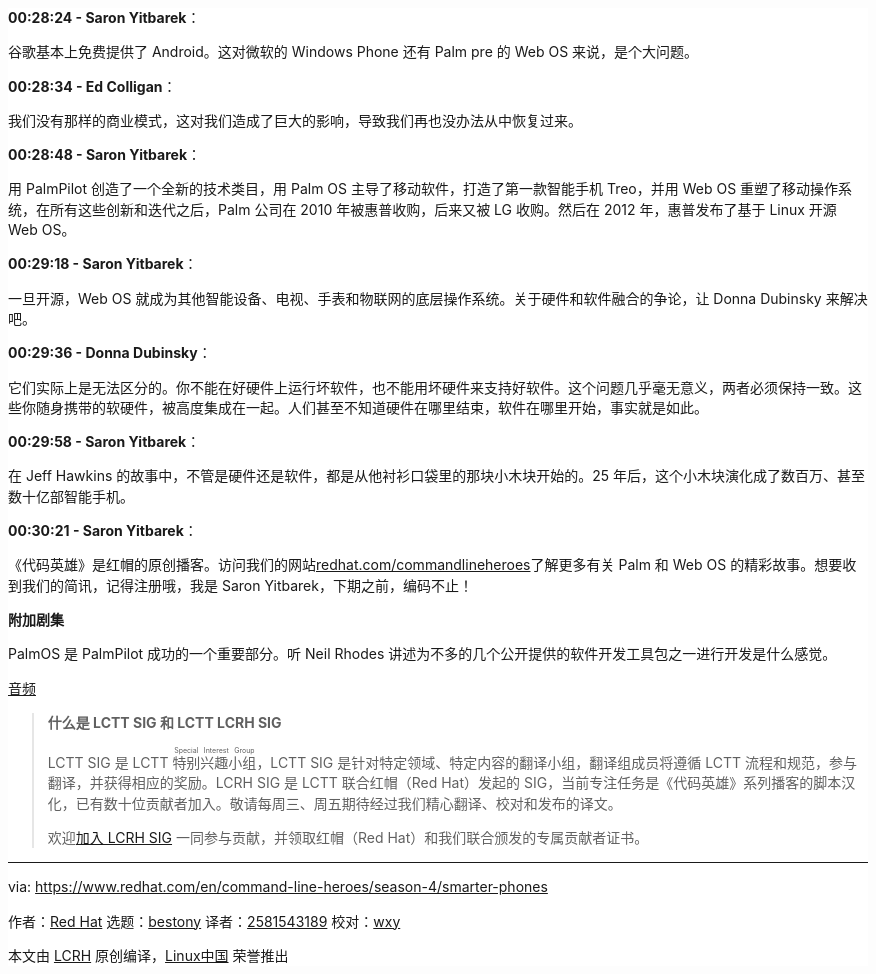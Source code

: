 **00:28:24 - Saron Yitbarek**：

谷歌基本上免费提供了 Android。这对微软的 Windows Phone 还有 Palm pre 的 Web OS 来说，是个大问题。

**00:28:34 - Ed Colligan**：

我们没有那样的商业模式，这对我们造成了巨大的影响，导致我们再也没办法从中恢复过来。

**00:28:48 - Saron Yitbarek**：

用 PalmPilot 创造了一个全新的技术类目，用 Palm OS 主导了移动软件，打造了第一款智能手机 Treo，并用 Web OS 重塑了移动操作系统，在所有这些创新和迭代之后，Palm 公司在 2010 年被惠普收购，后来又被 LG 收购。然后在 2012 年，惠普发布了基于 Linux 开源 Web OS。

**00:29:18 - Saron Yitbarek**：

一旦开源，Web OS 就成为其他智能设备、电视、手表和物联网的底层操作系统。关于硬件和软件融合的争论，让 Donna Dubinsky 来解决吧。

**00:29:36 - Donna Dubinsky**：

它们实际上是无法区分的。你不能在好硬件上运行坏软件，也不能用坏硬件来支持好软件。这个问题几乎毫无意义，两者必须保持一致。这些你随身携带的软硬件，被高度集成在一起。人们甚至不知道硬件在哪里结束，软件在哪里开始，事实就是如此。

**00:29:58 - Saron Yitbarek**：

在 Jeff Hawkins 的故事中，不管是硬件还是软件，都是从他衬衫口袋里的那块小木块开始的。25 年后，这个小木块演化成了数百万、甚至数十亿部智能手机。

**00:30:21 - Saron Yitbarek**：

《代码英雄》是红帽的原创播客。访问我们的网站[redhat.com/commandlineheroes](https://www.redhat.com/commandlineheroes"redhat.com/commandlineheroes")了解更多有关 Palm 和 Web OS 的精彩故事。想要收到我们的简讯，记得注册哦，我是 Saron Yitbarek，下期之前，编码不止！

**附加剧集**

PalmOS 是 PalmPilot 成功的一个重要部分。听 Neil Rhodes 讲述为不多的几个公开提供的软件开发工具包之一进行开发是什么感觉。

[音频](https://cdn.simplecast.com/audio/a88fbe/a88fbe81-5614-4834-8a78-24c287debbe6/d47102e9-6a62-4bc9-9f22-76fd8f3f3016/s4e5-neil-rhodes-bonus-final_tc.mp3)

> **什么是 LCTT SIG 和 LCTT LCRH SIG**
>
> LCTT SIG 是 LCTT <ruby>特别兴趣小组<rt>Special Interest Group</rt></ruby>，LCTT SIG 是针对特定领域、特定内容的翻译小组，翻译组成员将遵循 LCTT 流程和规范，参与翻译，并获得相应的奖励。LCRH SIG 是 LCTT 联合红帽（Red Hat）发起的 SIG，当前专注任务是《代码英雄》系列播客的脚本汉化，已有数十位贡献者加入。敬请每周三、周五期待经过我们精心翻译、校对和发布的译文。
>
> 欢迎[加入 LCRH SIG][1] 一同参与贡献，并领取红帽（Red Hat）和我们联合颁发的专属贡献者证书。

--------------------------------------------------------------------------------

via: https://www.redhat.com/en/command-line-heroes/season-4/smarter-phones

作者：[Red Hat][a]
选题：[bestony][b]
译者：[2581543189](https://github.com/2581543189)
校对：[wxy](https://github.com/wxy)

本文由 [LCRH](https://github.com/LCTT/LCRH) 原创编译，[Linux中国](https://linux.cn/) 荣誉推出

[a]: https://www.redhat.com/en/command-line-heroes
[b]: https://github.com/bestony
[1]: https://linux.cn/article-12436-1.html
[2]: https://linux.cn/article-12494-1.html
[3]: https://linux.cn/article-12508-1.html
[4]: https://linux.cn/article-12514-1.html
[5]: https://linux.cn/article-12529-1.html
[6]: https://linux.cn/article-12535-1.html
[7]: https://linux.cn/article-12551-1.html
[8]: https://linux.cn/article-12557-1.html
[9]: https://linux.cn/article-12578-1.html
[10]: https://linux.cn/article-12595-1.html
[11]: https://linux.cn/article-12603-1.html
[12]: https://linux.cn/article-12625-1.html
[13]: https://linux.cn/article-12641-1.html
[14]: https://linux.cn/article-12649-1.html
[15]: https://linux.cn/article-12717-1.html
[16]: https://linux.cn/article-12744-1.html
[17]: https://linux.cn/article-12770-1.html
[18]: https://linux.cn/article-12795-1.html
[19]: https://linux.cn/article-12828-1.html
[20]: https://linux.cn/article-12853-1.html
[30]: https://linux.cn/article-12881-1.html
[31]: https://linux.cn/article-12909-1.html
[32]: https://linux.cn/article-12951-1.html
[33]: https://linux.cn/article-13027-1.html
[34]: https://linux.cn/article-13066-1.html
[35]: https://linux.cn/article-13226-1.html
[36]: https://linux.cn/article-13273-1.html
[37]: https://linux.cn/article-13398-1.html
[38]: https://linux.cn/article-13486-1.html

[#]: collector: (bestony)
[#]: translator: (2581543189)
[#]: reviewer: (wxy)
[#]: publisher: (wxy)
[#]: url: (https://linux.cn/article-13509-1.html)
[#]: subject: (Command Line Heroes: Season 4: Smarter Phones: Journey to the Palm-Sized Computer)
[#]: via: (https://www.redhat.com/en/command-line-heroes/season-4/smarter-phones)
[#]: author: (RedHat https://www.redhat.com/en/command-line-heroes)